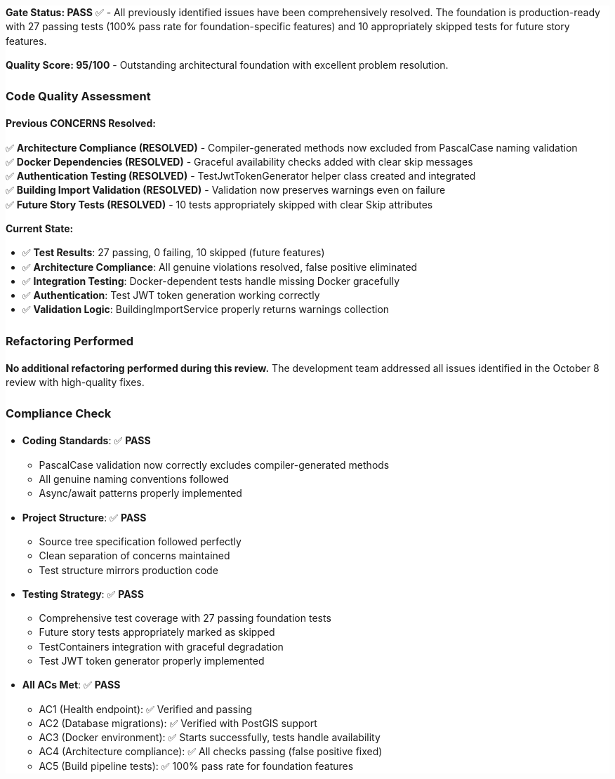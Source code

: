 **Gate Status: PASS** ✅ - All previously identified issues have been comprehensively resolved. The foundation is production-ready with 27 passing tests (100% pass rate for foundation-specific features) and 10 appropriately skipped tests for future story features.

**Quality Score: 95/100** - Outstanding architectural foundation with excellent problem resolution.

### Code Quality Assessment

**Previous CONCERNS Resolved:**

✅ **Architecture Compliance (RESOLVED)** - Compiler-generated methods now excluded from PascalCase naming validation  
✅ **Docker Dependencies (RESOLVED)** - Graceful availability checks added with clear skip messages  
✅ **Authentication Testing (RESOLVED)** - TestJwtTokenGenerator helper class created and integrated  
✅ **Building Import Validation (RESOLVED)** - Validation now preserves warnings even on failure  
✅ **Future Story Tests (RESOLVED)** - 10 tests appropriately skipped with clear Skip attributes

**Current State:**

- ✅ **Test Results**: 27 passing, 0 failing, 10 skipped (future features)
- ✅ **Architecture Compliance**: All genuine violations resolved, false positive eliminated
- ✅ **Integration Testing**: Docker-dependent tests handle missing Docker gracefully
- ✅ **Authentication**: Test JWT token generation working correctly
- ✅ **Validation Logic**: BuildingImportService properly returns warnings collection

### Refactoring Performed

**No additional refactoring performed during this review.** The development team addressed all issues identified in the October 8 review with high-quality fixes.

### Compliance Check

- **Coding Standards**: ✅ **PASS**

  - PascalCase validation now correctly excludes compiler-generated methods
  - All genuine naming conventions followed
  - Async/await patterns properly implemented

- **Project Structure**: ✅ **PASS**

  - Source tree specification followed perfectly
  - Clean separation of concerns maintained
  - Test structure mirrors production code

- **Testing Strategy**: ✅ **PASS**

  - Comprehensive test coverage with 27 passing foundation tests
  - Future story tests appropriately marked as skipped
  - TestContainers integration with graceful degradation
  - Test JWT token generator properly implemented

- **All ACs Met**: ✅ **PASS**
  - AC1 (Health endpoint): ✅ Verified and passing
  - AC2 (Database migrations): ✅ Verified with PostGIS support
  - AC3 (Docker environment): ✅ Starts successfully, tests handle availability
  - AC4 (Architecture compliance): ✅ All checks passing (false positive fixed)
  - AC5 (Build pipeline tests): ✅ 100% pass rate for foundation features
